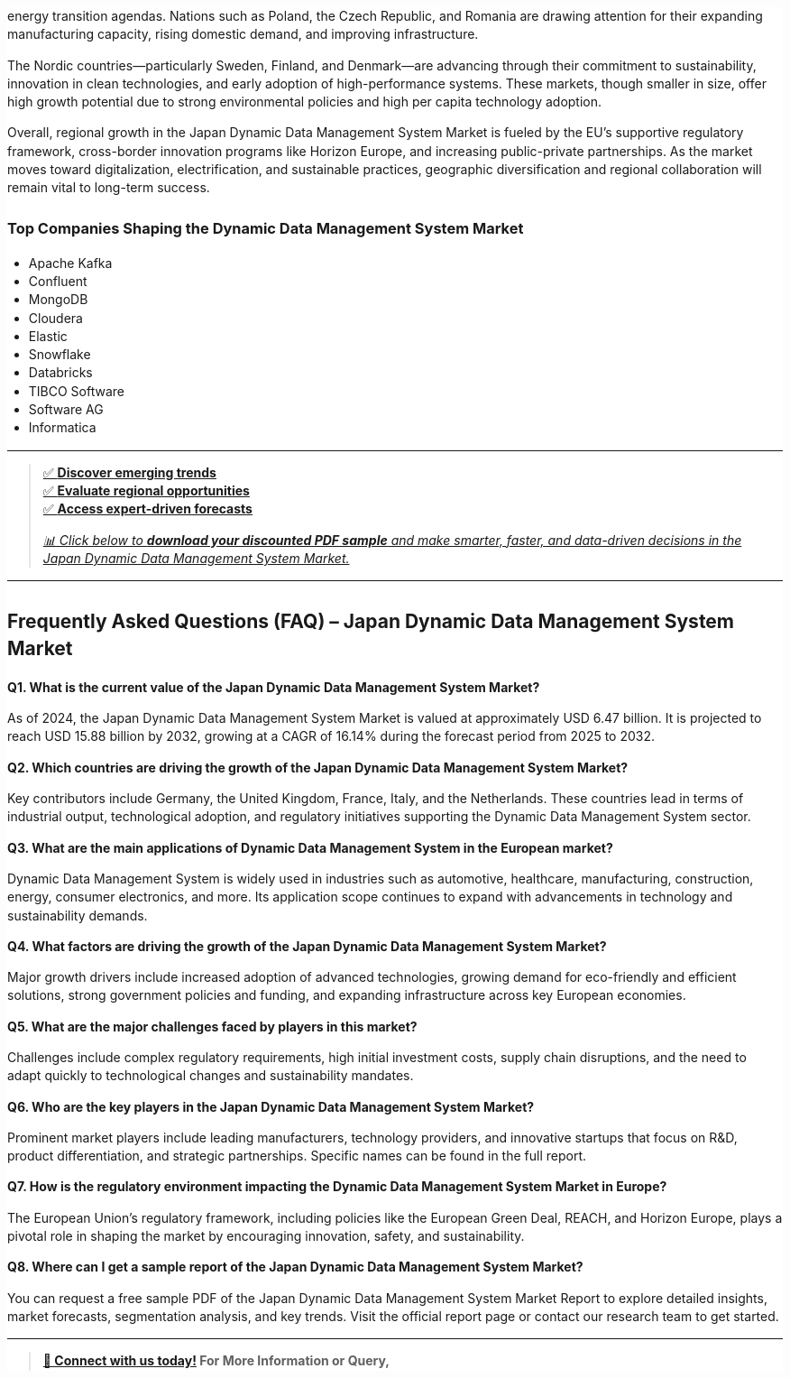 energy transition agendas. Nations such as Poland, the Czech Republic, and Romania are drawing attention for their expanding manufacturing capacity, rising domestic demand, and improving infrastructure.</p><p>The Nordic countries&mdash;particularly Sweden, Finland, and Denmark&mdash;are advancing through their commitment to sustainability, innovation in clean technologies, and early adoption of high-performance systems. These markets, though smaller in size, offer high growth potential due to strong environmental policies and high per capita technology adoption.</p><p>Overall, regional growth in the Japan Dynamic Data Management System Market is fueled by the EU&rsquo;s supportive regulatory framework, cross-border innovation programs like Horizon Europe, and increasing public-private partnerships. As the market moves toward digitalization, electrification, and sustainable practices, geographic diversification and regional collaboration will remain vital to long-term success.</p><p><h3>Top Companies Shaping the Dynamic Data Management System Market </h3><ul><li>Apache Kafka</li><li> Confluent</li><li> MongoDB</li><li> Cloudera</li><li> Elastic</li><li> Snowflake</li><li> Databricks</li><li> TIBCO Software</li><li> Software AG</li><li> Informatica</li></ul></p><hr /><blockquote><p><a href="https://www.marketresearchintellect.com/ask-for-discount/?rid=196537&amp;amp;utm_source=Github-JP&amp;amp;utm_medium=860">✅ <strong data-start="617" data-end="645">Discover emerging trends</strong></a><br data-start="645" data-end="648" /><a href="https://www.marketresearchintellect.com/ask-for-discount/?rid=196537&amp;amp;utm_source=Github-JP&amp;amp;utm_medium=860"> ✅ <strong data-start="650" data-end="685">Evaluate regional opportunities</strong></a><br data-start="685" data-end="688" /><a href="https://www.marketresearchintellect.com/ask-for-discount/?rid=196537&amp;amp;utm_source=Github-JP&amp;amp;utm_medium=860"> ✅ <strong data-start="690" data-end="724">Access expert-driven forecasts</strong></a></p><p class="" data-start="728" data-end="864"><em><a href="https://www.marketresearchintellect.com/ask-for-discount/?rid=196537&amp;amp;utm_source=Github-JP&amp;amp;utm_medium=860">📊 Click below to <strong data-start="746" data-end="785">download your discounted PDF sample</strong> and make smarter, faster, and data-driven decisions in the Japan Dynamic Data Management System Market.</a></em></p></blockquote><hr /><h2>Frequently Asked Questions (FAQ) &ndash; Japan Dynamic Data Management System Market</h2><p><strong>Q1. What is the current value of the Japan Dynamic Data Management System Market?</strong></p><p>As of 2024, the Japan Dynamic Data Management System Market is valued at approximately USD 6.47 billion. It is projected to reach USD 15.88 billion by 2032, growing at a CAGR of 16.14% during the forecast period from 2025 to 2032.</p><p><strong>Q2. Which countries are driving the growth of the Japan Dynamic Data Management System Market?</strong></p><p>Key contributors include Germany, the United Kingdom, France, Italy, and the Netherlands. These countries lead in terms of industrial output, technological adoption, and regulatory initiatives supporting the Dynamic Data Management System sector.</p><p><strong>Q3. What are the main applications of Dynamic Data Management System in the European market?</strong></p><p>Dynamic Data Management System is widely used in industries such as automotive, healthcare, manufacturing, construction, energy, consumer electronics, and more. Its application scope continues to expand with advancements in technology and sustainability demands.</p><p><strong>Q4. What factors are driving the growth of the Japan Dynamic Data Management System Market?</strong></p><p>Major growth drivers include increased adoption of advanced technologies, growing demand for eco-friendly and efficient solutions, strong government policies and funding, and expanding infrastructure across key European economies.</p><p><strong>Q5. What are the major challenges faced by players in this market?</strong></p><p>Challenges include complex regulatory requirements, high initial investment costs, supply chain disruptions, and the need to adapt quickly to technological changes and sustainability mandates.</p><p><strong>Q6. Who are the key players in the Japan Dynamic Data Management System Market?</strong></p><p>Prominent market players include leading manufacturers, technology providers, and innovative startups that focus on R&amp;D, product differentiation, and strategic partnerships. Specific names can be found in the full report.</p><p><strong>Q7. How is the regulatory environment impacting the Dynamic Data Management System Market in Europe?</strong></p><p>The European Union&rsquo;s regulatory framework, including policies like the European Green Deal, REACH, and Horizon Europe, plays a pivotal role in shaping the market by encouraging innovation, safety, and sustainability.</p><p><strong>Q8. Where can I get a sample report of the Japan Dynamic Data Management System Market?</strong></p><p>You can request a free sample PDF of the Japan Dynamic Data Management System Market Report to explore detailed insights, market forecasts, segmentation analysis, and key trends. Visit the official report page or contact our research team to get started.</p><hr /><blockquote><p><span class="font-[700]"><strong><a href="https://www.marketresearchintellect.com/product/global-dynamic-data-management-system-market-size-and-forecast/?utm_source=Linkedin&utm_medium=860">📩 Connect with us today!</a> For More Information or Query,